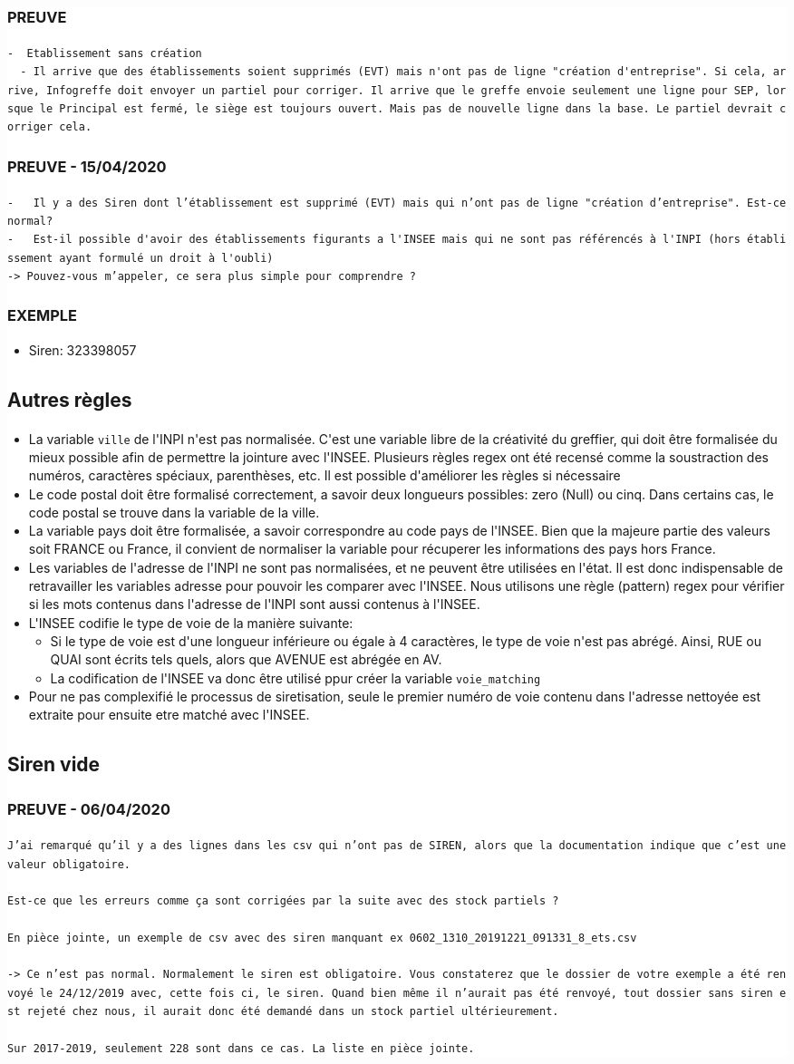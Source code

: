 ### PREUVE

```
-  Etablissement sans création
  - Il arrive que des établissements soient supprimés (EVT) mais n'ont pas de ligne "création d'entreprise". Si cela, arrive, Infogreffe doit envoyer un partiel pour corriger. Il arrive que le greffe envoie seulement une ligne pour SEP, lorsque le Principal est fermé, le siège est toujours ouvert. Mais pas de nouvelle ligne dans la base. Le partiel devrait corriger cela.
```

### PREUVE - 15/04/2020

```
-	Il y a des Siren dont l’établissement est supprimé (EVT) mais qui n’ont pas de ligne "création d’entreprise". Est-ce normal?
-	Est-il possible d'avoir des établissements figurants a l'INSEE mais qui ne sont pas référencés à l'INPI (hors établissement ayant formulé un droit à l'oubli)
-> Pouvez-vous m’appeler, ce sera plus simple pour comprendre ?
```

### EXEMPLE

- Siren: 323398057

## Autres règles

- La variable `ville` de l'INPI n'est pas normalisée. C'est une variable libre de la créativité du greffier, qui doit être formalisée du mieux possible afin de permettre la jointure avec l'INSEE. Plusieurs règles regex ont été recensé comme la soustraction des numéros, caractères spéciaux, parenthèses, etc. Il est possible d'améliorer les règles si nécessaire
- Le code postal doit être formalisé correctement, a savoir deux longueurs possibles: zero (Null) ou cinq. Dans certains cas, le code postal se trouve dans la variable de la ville.
- La variable pays doit être formalisée, a savoir correspondre au code pays de l'INSEE. Bien que la majeure partie des valeurs soit FRANCE ou France, il convient de normaliser la variable pour récuperer les informations des pays hors France.
- Les variables de l'adresse de l'INPI ne sont pas normalisées, et ne peuvent être utilisées en l'état. Il est donc indispensable de retravailler les variables adresse pour pouvoir les comparer avec l'INSEE. Nous utilisons une règle (pattern) regex pour vérifier si les mots contenus dans l'adresse de l'INPI sont aussi contenus à l'INSEE.
- L'INSEE codifie le type de voie de la manière suivante:
    - Si le type de voie est d'une longueur inférieure ou égale à 4 caractères, le type de voie n'est pas abrégé. Ainsi, RUE ou QUAI sont écrits tels quels, alors que AVENUE est abrégée en AV.
    - La codification de l'INSEE va donc être utilisé ppur créer la variable `voie_matching`
- Pour ne pas complexifié le processus de siretisation, seule le premier numéro de voie contenu dans l'adresse nettoyée est extraite pour ensuite etre matché avec l'INSEE.

## Siren vide

### PREUVE - 06/04/2020

```
J’ai remarqué qu’il y a des lignes dans les csv qui n’ont pas de SIREN, alors que la documentation indique que c’est une valeur obligatoire.

Est-ce que les erreurs comme ça sont corrigées par la suite avec des stock partiels ?

En pièce jointe, un exemple de csv avec des siren manquant ex 0602_1310_20191221_091331_8_ets.csv

-> Ce n’est pas normal. Normalement le siren est obligatoire. Vous constaterez que le dossier de votre exemple a été renvoyé le 24/12/2019 avec, cette fois ci, le siren. Quand bien même il n’aurait pas été renvoyé, tout dossier sans siren est rejeté chez nous, il aurait donc été demandé dans un stock partiel ultérieurement.

Sur 2017-2019, seulement 228 sont dans ce cas. La liste en pièce jointe.
```